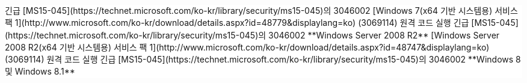 </td>
<td style="border:1px solid black;">
긴급

</td>
<td style="border:1px solid black;">
[MS15-045](https://technet.microsoft.com/ko-kr/library/security/ms15-045)의 3046002

</td>
</tr>
<tr>
<td style="border:1px solid black;">
[Windows 7(x64 기반 시스템용) 서비스 팩 1](http://www.microsoft.com/ko-kr/download/details.aspx?id=48779&displaylang=ko)  
(3069114)

</td>
<td style="border:1px solid black;">
원격 코드 실행

</td>
<td style="border:1px solid black;">
긴급

</td>
<td style="border:1px solid black;">
[MS15-045](https://technet.microsoft.com/ko-kr/library/security/ms15-045)의 3046002

</td>
</tr>
<tr>
<td style="border:1px solid black;" colspan="4">
**Windows Server 2008 R2**

</td>
</tr>
<tr>
<td style="border:1px solid black;">
[Windows Server 2008 R2(x64 기반 시스템용) 서비스 팩 1](http://www.microsoft.com/ko-kr/download/details.aspx?id=48747&displaylang=ko)  
(3069114)

</td>
<td style="border:1px solid black;">
원격 코드 실행

</td>
<td style="border:1px solid black;">
긴급

</td>
<td style="border:1px solid black;">
[MS15-045](https://technet.microsoft.com/ko-kr/library/security/ms15-045)의 3046002

</td>
</tr>
<tr>
<td style="border:1px solid black;" colspan="4">
**Windows 8 및 Windows 8.1**
